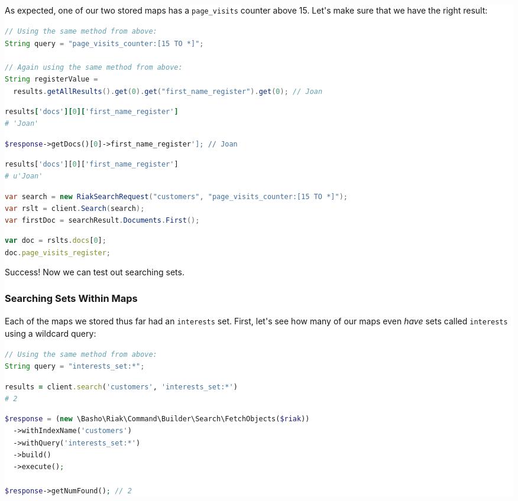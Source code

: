 As expected, one of our two stored maps has a `page_visits` counter
above 15. Let's make sure that we have the right result:

```java
// Using the same method from above:
String query = "page_visits_counter:[15 TO *]";

// Again using the same method from above:
String registerValue =
  results.getAllResults().get(0).get("first_name_register").get(0); // Joan
```

```ruby
results['docs'][0]['first_name_register']
# 'Joan'
```

```php
$response->getDocs()[0]->first_name_register']; // Joan
```

```python
results['docs'][0]['first_name_register']
# u'Joan'
```

```csharp
var search = new RiakSearchRequest("customers", "page_visits_counter:[15 TO *]");
var rslt = client.Search(search);
var firstDoc = searchResult.Documents.First();
```

```javascript
var doc = rslts.docs[0];
doc.page_visits_register;
```

Success! Now we can test out searching sets.

### Searching Sets Within Maps

Each of the maps we stored thus far had an `interests` set. First, let's
see how many of our maps even _have_ sets called `interests` using a
wildcard query:

```java
// Using the same method from above:
String query = "interests_set:*";
```

```ruby
results = client.search('customers', 'interests_set:*')
# 2
```

```php
$response = (new \Basho\Riak\Command\Builder\Search\FetchObjects($riak))
  ->withIndexName('customers')
  ->withQuery('interests_set:*')
  ->build()
  ->execute();

$response->getNumFound(); // 2
```
